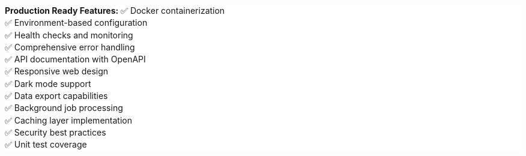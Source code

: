 
**Production Ready Features:**
✅ Docker containerization  
✅ Environment-based configuration  
✅ Health checks and monitoring  
✅ Comprehensive error handling  
✅ API documentation with OpenAPI  
✅ Responsive web design  
✅ Dark mode support  
✅ Data export capabilities  
✅ Background job processing  
✅ Caching layer implementation  
✅ Security best practices  
✅ Unit test coverage  
